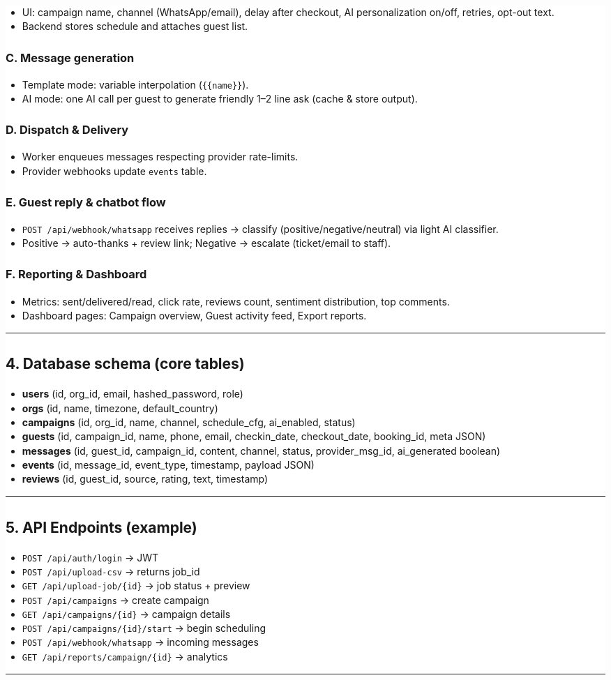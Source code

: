 - UI: campaign name, channel (WhatsApp/email), delay after checkout, AI personalization on/off, retries, opt-out text.
- Backend stores schedule and attaches guest list.

### C. Message generation

- Template mode: variable interpolation (`{{name}}`).
- AI mode: one AI call per guest to generate friendly 1–2 line ask (cache & store output).

### D. Dispatch & Delivery

- Worker enqueues messages respecting provider rate-limits.
- Provider webhooks update `events` table.

### E. Guest reply & chatbot flow

- `POST /api/webhook/whatsapp` receives replies → classify (positive/negative/neutral) via light AI classifier.
- Positive → auto-thanks + review link; Negative → escalate (ticket/email to staff).

### F. Reporting & Dashboard

- Metrics: sent/delivered/read, click rate, reviews count, sentiment distribution, top comments.
- Dashboard pages: Campaign overview, Guest activity feed, Export reports.

---

## 4. Database schema (core tables)

- **users** (id, org\_id, email, hashed\_password, role)
- **orgs** (id, name, timezone, default\_country)
- **campaigns** (id, org\_id, name, channel, schedule\_cfg, ai\_enabled, status)
- **guests** (id, campaign\_id, name, phone, email, checkin\_date, checkout\_date, booking\_id, meta JSON)
- **messages** (id, guest\_id, campaign\_id, content, channel, status, provider\_msg\_id, ai\_generated boolean)
- **events** (id, message\_id, event\_type, timestamp, payload JSON)
- **reviews** (id, guest\_id, source, rating, text, timestamp)

---

## 5. API Endpoints (example)

- `POST /api/auth/login` → JWT
- `POST /api/upload-csv` → returns job\_id
- `GET /api/upload-job/{id}` → job status + preview
- `POST /api/campaigns` → create campaign
- `GET /api/campaigns/{id}` → campaign details
- `POST /api/campaigns/{id}/start` → begin scheduling
- `POST /api/webhook/whatsapp` → incoming messages
- `GET /api/reports/campaign/{id}` → analytics

---